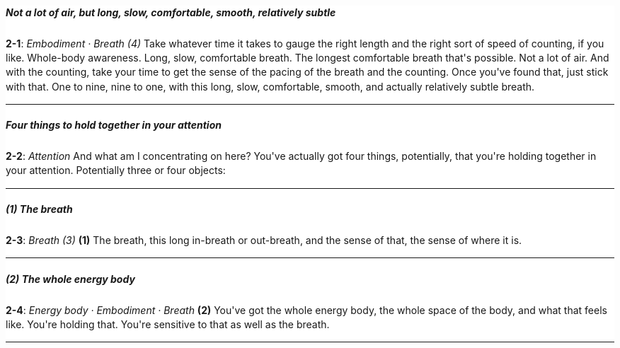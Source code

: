 ##### Not a lot of air, but long, slow, comfortable, smooth, relatively subtle
<span class="counts">**<a aria-label-position="top" aria-label="1217 Counting Within the Breath (Guided Meditation) > ^2-1" data-href="1217 Counting Within the Breath (Guided Meditation)#^2-1" class="internal-link">2-1</a>**: _<a data-href="Embodiment" class="internal-link">Embodiment</a> · <a data-href="Breath" class="internal-link">Breath</a> (4)_</span>
<audio controls preload=metadata style=" width:300px;" controlslist="nodownload"><source src="https://dharmaseed.org/talks/60863/20191217-Rob_Burbea-GAIA-counting_within_the_breath_guided_meditation-60863.mp3#t=06:50" type="audio/mpeg">???</audio>
<span class="paragraph">Take whatever time it takes to gauge the right length and the right sort of speed of counting, if you like. <a aria-label-position="top" aria-label="Embodiment" data-href="Embodiment" class="internal-link">Whole-body awareness</a>. Long, slow, comfortable <a data-href="breath" class="internal-link">breath</a>. The longest comfortable <a data-href="breath" class="internal-link">breath</a> that's possible. Not a lot of air. And with the counting, take your time to get the sense of the pacing of the <a data-href="breath" class="internal-link">breath</a> and the counting. Once you've found that, just stick with that. One to nine, nine to one, with this long, slow, comfortable, smooth, and actually relatively subtle <a data-href="breath" class="internal-link">breath</a>.</span>

---
##### Four things to hold together in your attention
<span class="counts">**<a aria-label-position="top" aria-label="1217 Counting Within the Breath (Guided Meditation) > ^2-2" data-href="1217 Counting Within the Breath (Guided Meditation)#^2-2" class="internal-link">2-2</a>**: _<a data-href="Attention" class="internal-link">Attention</a>_</span>
<audio controls preload=metadata style=" width:300px;" controlslist="nodownload"><source src="https://dharmaseed.org/talks/60863/20191217-Rob_Burbea-GAIA-counting_within_the_breath_guided_meditation-60863.mp3#t=08:04" type="audio/mpeg">???</audio>
<span class="paragraph">And what am I concentrating on here? You've actually got four things, potentially, that you're holding together in your <a data-href="attention" class="internal-link">attention</a>. Potentially three or four objects:</span>

---
##### (1) The breath
<span class="counts">**<a aria-label-position="top" aria-label="1217 Counting Within the Breath (Guided Meditation) > ^2-3" data-href="1217 Counting Within the Breath (Guided Meditation)#^2-3" class="internal-link">2-3</a>**: _<a data-href="Breath" class="internal-link">Breath</a> (3)_</span>
<audio controls preload=metadata style=" width:300px;" controlslist="nodownload"><source src="https://dharmaseed.org/talks/60863/20191217-Rob_Burbea-GAIA-counting_within_the_breath_guided_meditation-60863.mp3#t=08:16" type="audio/mpeg">???</audio>
<span class="paragraph">**(1)** The <a data-href="breath" class="internal-link">breath</a>, this long in-<a data-href="breath" class="internal-link">breath</a> or out-<a data-href="breath" class="internal-link">breath</a>, and the sense of that, the sense of where it is.</span>

---
##### (2) The whole energy body
<span class="counts">**<a aria-label-position="top" aria-label="1217 Counting Within the Breath (Guided Meditation) > ^2-4" data-href="1217 Counting Within the Breath (Guided Meditation)#^2-4" class="internal-link">2-4</a>**: _<a data-href="Energy body" class="internal-link">Energy body</a> · <a data-href="Embodiment" class="internal-link">Embodiment</a> · <a data-href="Breath" class="internal-link">Breath</a>_</span>
<audio controls preload=metadata style=" width:300px;" controlslist="nodownload"><source src="https://dharmaseed.org/talks/60863/20191217-Rob_Burbea-GAIA-counting_within_the_breath_guided_meditation-60863.mp3#t=08:25" type="audio/mpeg">???</audio>
<span class="paragraph">**(2)** You've got the <a aria-label-position="top" aria-label="Energy body" data-href="Energy body" class="internal-link">whole energy body</a>, the whole space of the <a aria-label-position="top" aria-label="Embodiment" data-href="Embodiment" class="internal-link">body</a>, and what that feels like. You're holding that. You're sensitive to that as well as the <a data-href="breath" class="internal-link">breath</a>.</span>

---